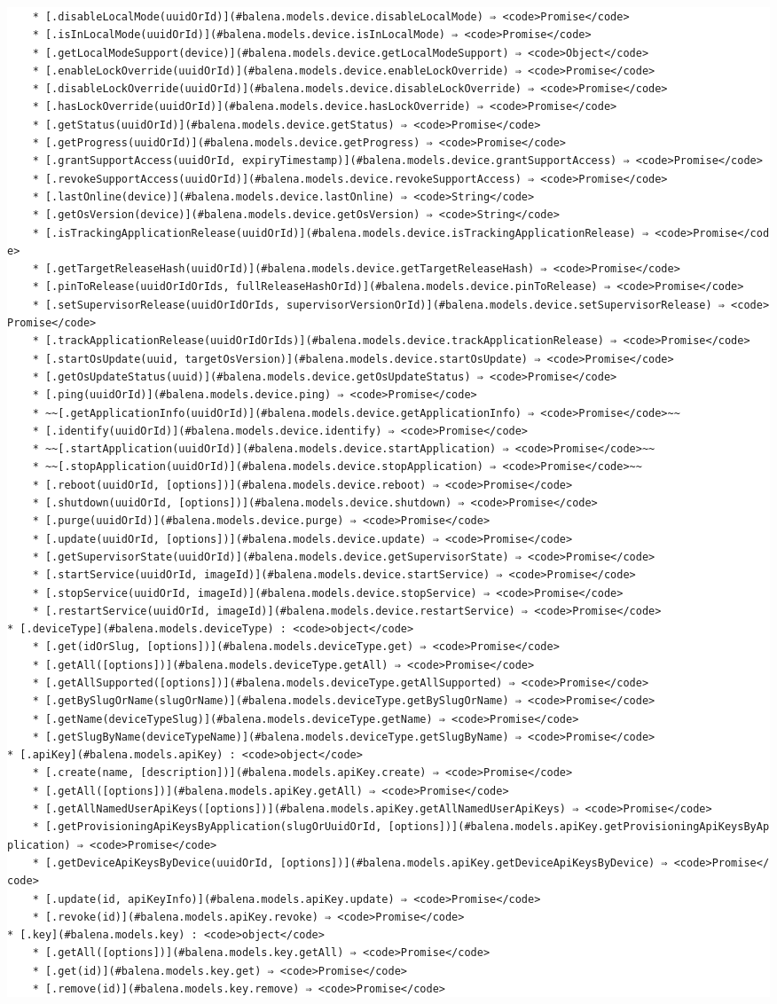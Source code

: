         * [.disableLocalMode(uuidOrId)](#balena.models.device.disableLocalMode) ⇒ <code>Promise</code>
        * [.isInLocalMode(uuidOrId)](#balena.models.device.isInLocalMode) ⇒ <code>Promise</code>
        * [.getLocalModeSupport(device)](#balena.models.device.getLocalModeSupport) ⇒ <code>Object</code>
        * [.enableLockOverride(uuidOrId)](#balena.models.device.enableLockOverride) ⇒ <code>Promise</code>
        * [.disableLockOverride(uuidOrId)](#balena.models.device.disableLockOverride) ⇒ <code>Promise</code>
        * [.hasLockOverride(uuidOrId)](#balena.models.device.hasLockOverride) ⇒ <code>Promise</code>
        * [.getStatus(uuidOrId)](#balena.models.device.getStatus) ⇒ <code>Promise</code>
        * [.getProgress(uuidOrId)](#balena.models.device.getProgress) ⇒ <code>Promise</code>
        * [.grantSupportAccess(uuidOrId, expiryTimestamp)](#balena.models.device.grantSupportAccess) ⇒ <code>Promise</code>
        * [.revokeSupportAccess(uuidOrId)](#balena.models.device.revokeSupportAccess) ⇒ <code>Promise</code>
        * [.lastOnline(device)](#balena.models.device.lastOnline) ⇒ <code>String</code>
        * [.getOsVersion(device)](#balena.models.device.getOsVersion) ⇒ <code>String</code>
        * [.isTrackingApplicationRelease(uuidOrId)](#balena.models.device.isTrackingApplicationRelease) ⇒ <code>Promise</code>
        * [.getTargetReleaseHash(uuidOrId)](#balena.models.device.getTargetReleaseHash) ⇒ <code>Promise</code>
        * [.pinToRelease(uuidOrIdOrIds, fullReleaseHashOrId)](#balena.models.device.pinToRelease) ⇒ <code>Promise</code>
        * [.setSupervisorRelease(uuidOrIdOrIds, supervisorVersionOrId)](#balena.models.device.setSupervisorRelease) ⇒ <code>Promise</code>
        * [.trackApplicationRelease(uuidOrIdOrIds)](#balena.models.device.trackApplicationRelease) ⇒ <code>Promise</code>
        * [.startOsUpdate(uuid, targetOsVersion)](#balena.models.device.startOsUpdate) ⇒ <code>Promise</code>
        * [.getOsUpdateStatus(uuid)](#balena.models.device.getOsUpdateStatus) ⇒ <code>Promise</code>
        * [.ping(uuidOrId)](#balena.models.device.ping) ⇒ <code>Promise</code>
        * ~~[.getApplicationInfo(uuidOrId)](#balena.models.device.getApplicationInfo) ⇒ <code>Promise</code>~~
        * [.identify(uuidOrId)](#balena.models.device.identify) ⇒ <code>Promise</code>
        * ~~[.startApplication(uuidOrId)](#balena.models.device.startApplication) ⇒ <code>Promise</code>~~
        * ~~[.stopApplication(uuidOrId)](#balena.models.device.stopApplication) ⇒ <code>Promise</code>~~
        * [.reboot(uuidOrId, [options])](#balena.models.device.reboot) ⇒ <code>Promise</code>
        * [.shutdown(uuidOrId, [options])](#balena.models.device.shutdown) ⇒ <code>Promise</code>
        * [.purge(uuidOrId)](#balena.models.device.purge) ⇒ <code>Promise</code>
        * [.update(uuidOrId, [options])](#balena.models.device.update) ⇒ <code>Promise</code>
        * [.getSupervisorState(uuidOrId)](#balena.models.device.getSupervisorState) ⇒ <code>Promise</code>
        * [.startService(uuidOrId, imageId)](#balena.models.device.startService) ⇒ <code>Promise</code>
        * [.stopService(uuidOrId, imageId)](#balena.models.device.stopService) ⇒ <code>Promise</code>
        * [.restartService(uuidOrId, imageId)](#balena.models.device.restartService) ⇒ <code>Promise</code>
    * [.deviceType](#balena.models.deviceType) : <code>object</code>
        * [.get(idOrSlug, [options])](#balena.models.deviceType.get) ⇒ <code>Promise</code>
        * [.getAll([options])](#balena.models.deviceType.getAll) ⇒ <code>Promise</code>
        * [.getAllSupported([options])](#balena.models.deviceType.getAllSupported) ⇒ <code>Promise</code>
        * [.getBySlugOrName(slugOrName)](#balena.models.deviceType.getBySlugOrName) ⇒ <code>Promise</code>
        * [.getName(deviceTypeSlug)](#balena.models.deviceType.getName) ⇒ <code>Promise</code>
        * [.getSlugByName(deviceTypeName)](#balena.models.deviceType.getSlugByName) ⇒ <code>Promise</code>
    * [.apiKey](#balena.models.apiKey) : <code>object</code>
        * [.create(name, [description])](#balena.models.apiKey.create) ⇒ <code>Promise</code>
        * [.getAll([options])](#balena.models.apiKey.getAll) ⇒ <code>Promise</code>
        * [.getAllNamedUserApiKeys([options])](#balena.models.apiKey.getAllNamedUserApiKeys) ⇒ <code>Promise</code>
        * [.getProvisioningApiKeysByApplication(slugOrUuidOrId, [options])](#balena.models.apiKey.getProvisioningApiKeysByApplication) ⇒ <code>Promise</code>
        * [.getDeviceApiKeysByDevice(uuidOrId, [options])](#balena.models.apiKey.getDeviceApiKeysByDevice) ⇒ <code>Promise</code>
        * [.update(id, apiKeyInfo)](#balena.models.apiKey.update) ⇒ <code>Promise</code>
        * [.revoke(id)](#balena.models.apiKey.revoke) ⇒ <code>Promise</code>
    * [.key](#balena.models.key) : <code>object</code>
        * [.getAll([options])](#balena.models.key.getAll) ⇒ <code>Promise</code>
        * [.get(id)](#balena.models.key.get) ⇒ <code>Promise</code>
        * [.remove(id)](#balena.models.key.remove) ⇒ <code>Promise</code>